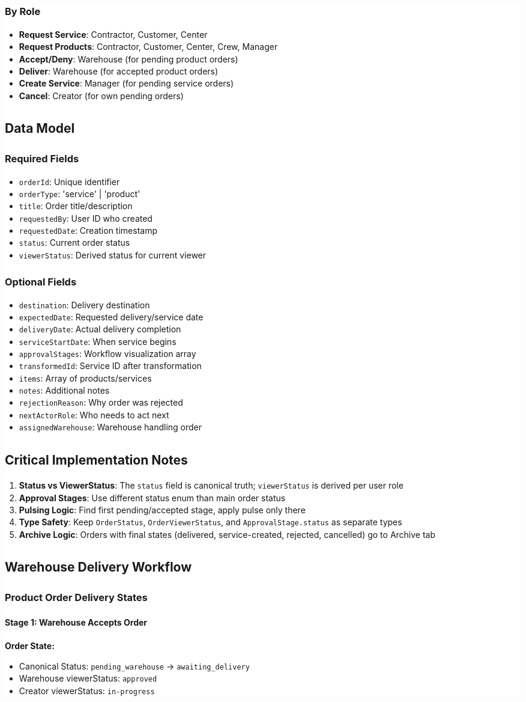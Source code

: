 ### By Role
- **Request Service**: Contractor, Customer, Center
- **Request Products**: Contractor, Customer, Center, Crew, Manager
- **Accept/Deny**: Warehouse (for pending product orders)
- **Deliver**: Warehouse (for accepted product orders)
- **Create Service**: Manager (for pending service orders)
- **Cancel**: Creator (for own pending orders)

## Data Model

### Required Fields
- `orderId`: Unique identifier
- `orderType`: 'service' | 'product'
- `title`: Order title/description
- `requestedBy`: User ID who created
- `requestedDate`: Creation timestamp
- `status`: Current order status
- `viewerStatus`: Derived status for current viewer

### Optional Fields
- `destination`: Delivery destination
- `expectedDate`: Requested delivery/service date
- `deliveryDate`: Actual delivery completion
- `serviceStartDate`: When service begins
- `approvalStages`: Workflow visualization array
- `transformedId`: Service ID after transformation
- `items`: Array of products/services
- `notes`: Additional notes
- `rejectionReason`: Why order was rejected
- `nextActorRole`: Who needs to act next
- `assignedWarehouse`: Warehouse handling order

## Critical Implementation Notes

1. **Status vs ViewerStatus**: The `status` field is canonical truth; `viewerStatus` is derived per user role
2. **Approval Stages**: Use different status enum than main order status
3. **Pulsing Logic**: Find first pending/accepted stage, apply pulse only there
4. **Type Safety**: Keep `OrderStatus`, `OrderViewerStatus`, and `ApprovalStage.status` as separate types
5. **Archive Logic**: Orders with final states (delivered, service-created, rejected, cancelled) go to Archive tab

## Warehouse Delivery Workflow

### Product Order Delivery States

#### Stage 1: Warehouse Accepts Order
**Order State:**
- Canonical Status: `pending_warehouse` → `awaiting_delivery`
- Warehouse viewerStatus: `approved`
- Creator viewerStatus: `in-progress`
